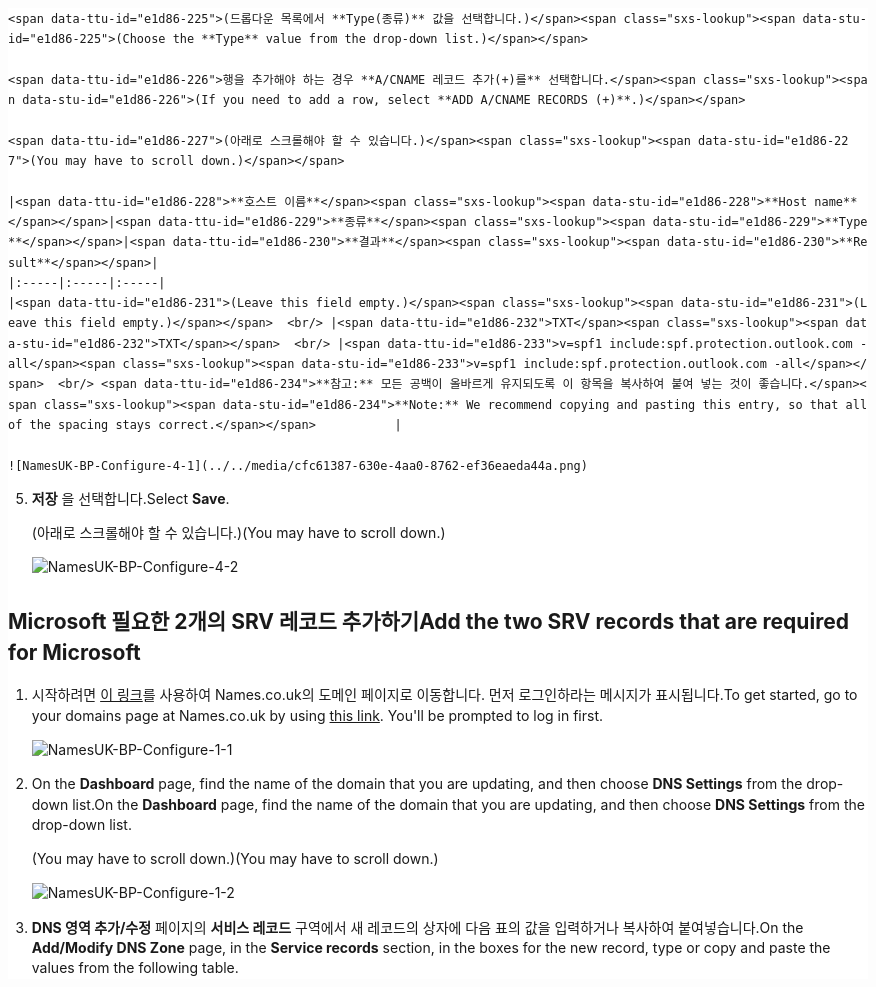     <span data-ttu-id="e1d86-225">(드롭다운 목록에서 **Type(종류)** 값을 선택합니다.)</span><span class="sxs-lookup"><span data-stu-id="e1d86-225">(Choose the **Type** value from the drop-down list.)</span></span> 
    
    <span data-ttu-id="e1d86-226">행을 추가해야 하는 경우 **A/CNAME 레코드 추가(+)를** 선택합니다.</span><span class="sxs-lookup"><span data-stu-id="e1d86-226">(If you need to add a row, select **ADD A/CNAME RECORDS (+)**.)</span></span>
    
    <span data-ttu-id="e1d86-227">(아래로 스크롤해야 할 수 있습니다.)</span><span class="sxs-lookup"><span data-stu-id="e1d86-227">(You may have to scroll down.)</span></span>
    
    |<span data-ttu-id="e1d86-228">**호스트 이름**</span><span class="sxs-lookup"><span data-stu-id="e1d86-228">**Host name**</span></span>|<span data-ttu-id="e1d86-229">**종류**</span><span class="sxs-lookup"><span data-stu-id="e1d86-229">**Type**</span></span>|<span data-ttu-id="e1d86-230">**결과**</span><span class="sxs-lookup"><span data-stu-id="e1d86-230">**Result**</span></span>|
    |:-----|:-----|:-----|
    |<span data-ttu-id="e1d86-231">(Leave this field empty.)</span><span class="sxs-lookup"><span data-stu-id="e1d86-231">(Leave this field empty.)</span></span>  <br/> |<span data-ttu-id="e1d86-232">TXT</span><span class="sxs-lookup"><span data-stu-id="e1d86-232">TXT</span></span>  <br/> |<span data-ttu-id="e1d86-233">v=spf1 include:spf.protection.outlook.com -all</span><span class="sxs-lookup"><span data-stu-id="e1d86-233">v=spf1 include:spf.protection.outlook.com -all</span></span>  <br/> <span data-ttu-id="e1d86-234">**참고:** 모든 공백이 올바르게 유지되도록 이 항목을 복사하여 붙여 넣는 것이 좋습니다.</span><span class="sxs-lookup"><span data-stu-id="e1d86-234">**Note:** We recommend copying and pasting this entry, so that all of the spacing stays correct.</span></span>           |
       
    ![NamesUK-BP-Configure-4-1](../../media/cfc61387-630e-4aa0-8762-ef36eaeda44a.png)
  
5. <span data-ttu-id="e1d86-236">**저장** 을 선택합니다.</span><span class="sxs-lookup"><span data-stu-id="e1d86-236">Select **Save**.</span></span>
    
    <span data-ttu-id="e1d86-237">(아래로 스크롤해야 할 수 있습니다.)</span><span class="sxs-lookup"><span data-stu-id="e1d86-237">(You may have to scroll down.)</span></span>
    
    ![NamesUK-BP-Configure-4-2](../../media/b4d445a1-09c0-46c3-8141-672cc2831a9b.png)
  
## <a name="add-the-two-srv-records-that-are-required-for-microsoft"></a><span data-ttu-id="e1d86-239">Microsoft 필요한 2개의 SRV 레코드 추가하기</span><span class="sxs-lookup"><span data-stu-id="e1d86-239">Add the two SRV records that are required for Microsoft</span></span>
<span data-ttu-id="e1d86-240"><a name="BKMK_add_SRV"> </a></span><span class="sxs-lookup"><span data-stu-id="e1d86-240"><a name="BKMK_add_SRV"> </a></span></span>

1. <span data-ttu-id="e1d86-p112">시작하려면 [이 링크](https://account.names.co.uk/dashboard#/)를 사용하여 Names.co.uk의 도메인 페이지로 이동합니다. 먼저 로그인하라는 메시지가 표시됩니다.</span><span class="sxs-lookup"><span data-stu-id="e1d86-p112">To get started, go to your domains page at Names.co.uk by using [this link](https://account.names.co.uk/dashboard#/). You'll be prompted to log in first.</span></span>
    
    ![NamesUK-BP-Configure-1-1](../../media/e5cd0e0c-57f9-4b3d-b1c2-0d6b260f5524.png)
  
2. <span data-ttu-id="e1d86-244">On the **Dashboard** page, find the name of the domain that you are updating, and then choose **DNS Settings** from the drop-down list.</span><span class="sxs-lookup"><span data-stu-id="e1d86-244">On the **Dashboard** page, find the name of the domain that you are updating, and then choose **DNS Settings** from the drop-down list.</span></span> 
    
    <span data-ttu-id="e1d86-245">(You may have to scroll down.)</span><span class="sxs-lookup"><span data-stu-id="e1d86-245">(You may have to scroll down.)</span></span>
    
    ![NamesUK-BP-Configure-1-2](../../media/b618f8e5-404e-466a-9e71-acd7479f3994.png)
  
3. <span data-ttu-id="e1d86-247">**DNS 영역 추가/수정** 페이지의 **서비스 레코드** 구역에서 새 레코드의 상자에 다음 표의 값을 입력하거나 복사하여 붙여넣습니다.</span><span class="sxs-lookup"><span data-stu-id="e1d86-247">On the **Add/Modify DNS Zone** page, in the **Service records** section, in the boxes for the new record, type or copy and paste the values from the following table.</span></span> 
    